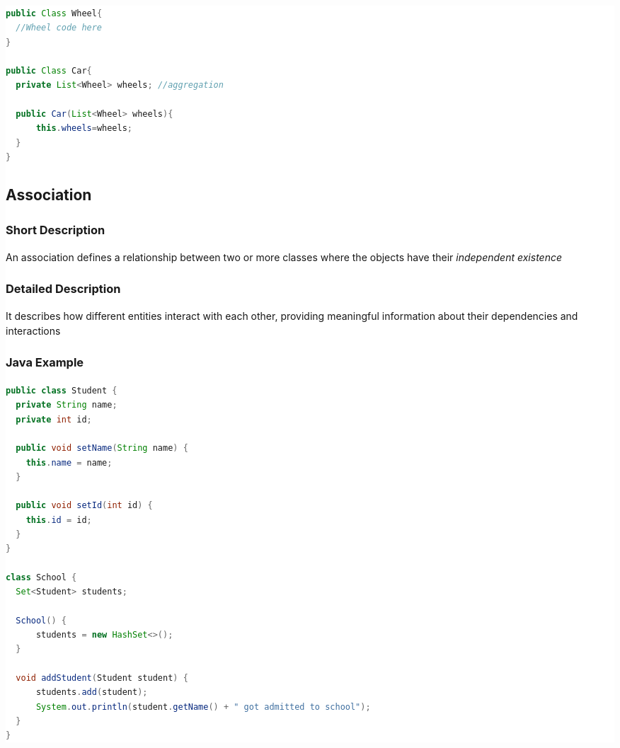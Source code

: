 ```java
public Class Wheel{
  //Wheel code here
}

public Class Car{
  private List<Wheel> wheels; //aggregation
  
  public Car(List<Wheel> wheels){
      this.wheels=wheels;
  } 
}
```

## Association

### Short Description
An association defines a relationship between two or more classes where the objects have their *independent existence*

### Detailed Description
It describes how different entities interact with each other, providing meaningful information about their dependencies and interactions

###  Java Example
```java
public class Student {
  private String name;
  private int id;

  public void setName(String name) {
    this.name = name;
  }

  public void setId(int id) {
    this.id = id;
  }
}

class School {
  Set<Student> students;

  School() {
      students = new HashSet<>();
  }

  void addStudent(Student student) {
      students.add(student);
      System.out.println(student.getName() + " got admitted to school");
  }
}
```
